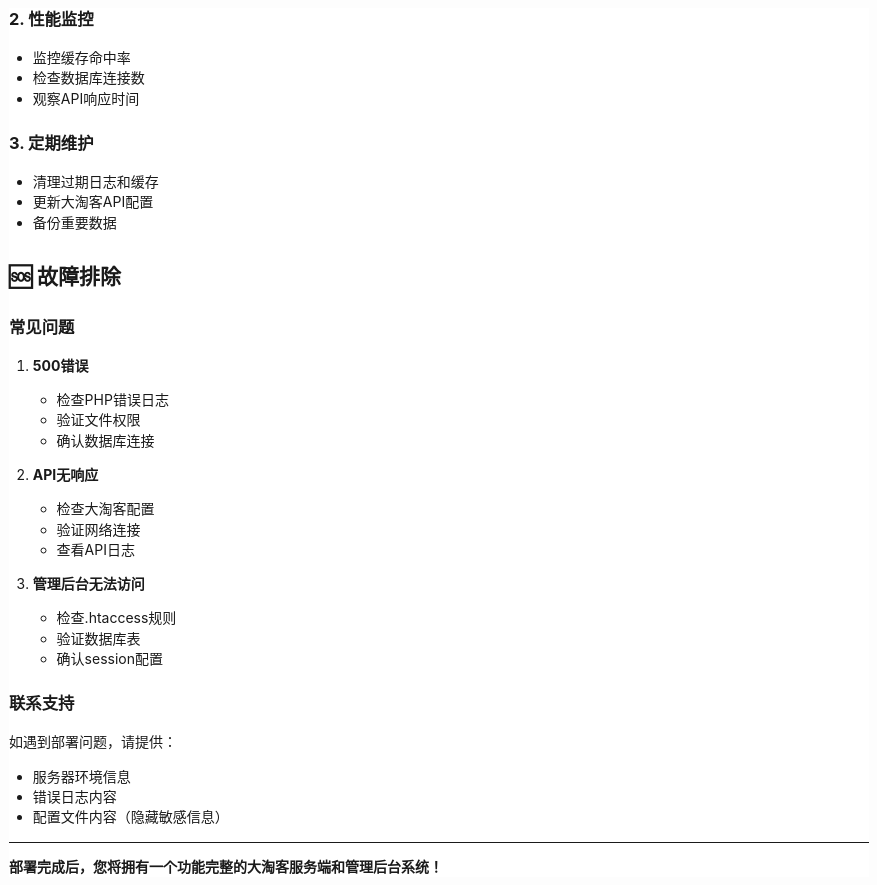 ### 2. 性能监控
- 监控缓存命中率
- 检查数据库连接数
- 观察API响应时间

### 3. 定期维护
- 清理过期日志和缓存
- 更新大淘客API配置
- 备份重要数据

## 🆘 故障排除

### 常见问题

1. **500错误**
   - 检查PHP错误日志
   - 验证文件权限
   - 确认数据库连接

2. **API无响应**
   - 检查大淘客配置
   - 验证网络连接
   - 查看API日志

3. **管理后台无法访问**
   - 检查.htaccess规则
   - 验证数据库表
   - 确认session配置

### 联系支持
如遇到部署问题，请提供：
- 服务器环境信息
- 错误日志内容
- 配置文件内容（隐藏敏感信息）

---

**部署完成后，您将拥有一个功能完整的大淘客服务端和管理后台系统！**
